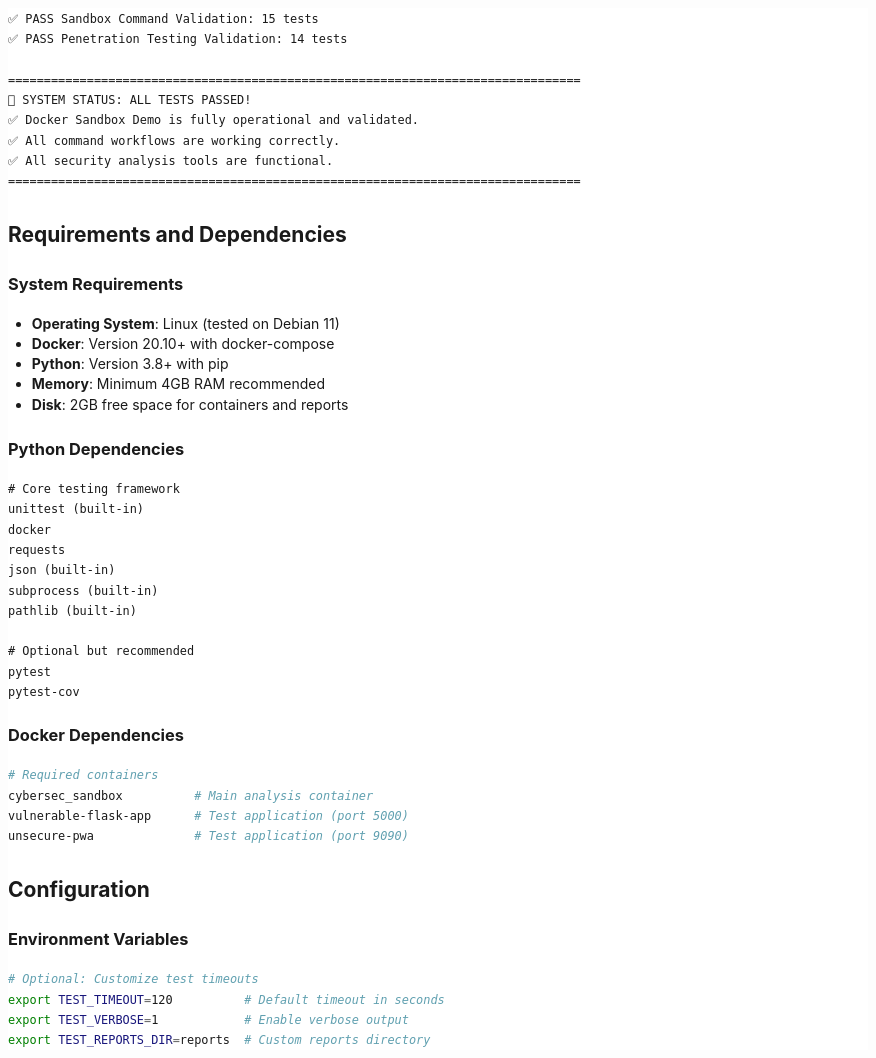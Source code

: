 ```
✅ PASS Sandbox Command Validation: 15 tests
✅ PASS Penetration Testing Validation: 14 tests

================================================================================
🎉 SYSTEM STATUS: ALL TESTS PASSED!
✅ Docker Sandbox Demo is fully operational and validated.
✅ All command workflows are working correctly.
✅ All security analysis tools are functional.
================================================================================
```

## Requirements and Dependencies

### System Requirements

- **Operating System**: Linux (tested on Debian 11)
- **Docker**: Version 20.10+ with docker-compose
- **Python**: Version 3.8+ with pip
- **Memory**: Minimum 4GB RAM recommended
- **Disk**: 2GB free space for containers and reports

### Python Dependencies

```txt
# Core testing framework
unittest (built-in)
docker
requests
json (built-in)
subprocess (built-in)
pathlib (built-in)

# Optional but recommended
pytest
pytest-cov
```

### Docker Dependencies

```bash
# Required containers
cybersec_sandbox          # Main analysis container
vulnerable-flask-app      # Test application (port 5000)
unsecure-pwa              # Test application (port 9090)
```

## Configuration

### Environment Variables

```bash
# Optional: Customize test timeouts
export TEST_TIMEOUT=120          # Default timeout in seconds
export TEST_VERBOSE=1            # Enable verbose output
export TEST_REPORTS_DIR=reports  # Custom reports directory
```
